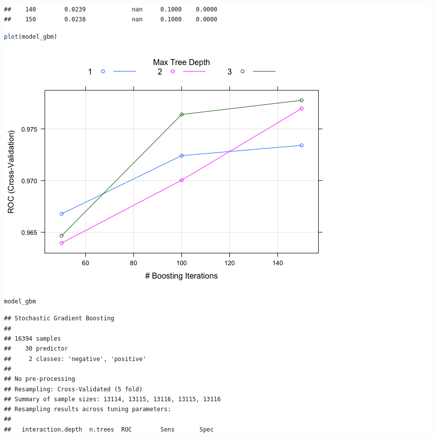     ##    140        0.0239             nan     0.1000    0.0000
    ##    150        0.0238             nan     0.1000    0.0000

``` r
plot(model_gbm)
```

![](ClassificationProblem_unbalanced_files/figure-markdown_github/unnamed-chunk-22-1.png)

``` r
model_gbm
```

    ## Stochastic Gradient Boosting 
    ## 
    ## 16394 samples
    ##    30 predictor
    ##     2 classes: 'negative', 'positive' 
    ## 
    ## No pre-processing
    ## Resampling: Cross-Validated (5 fold) 
    ## Summary of sample sizes: 13114, 13115, 13116, 13115, 13116 
    ## Resampling results across tuning parameters:
    ## 
    ##   interaction.depth  n.trees  ROC        Sens       Spec     